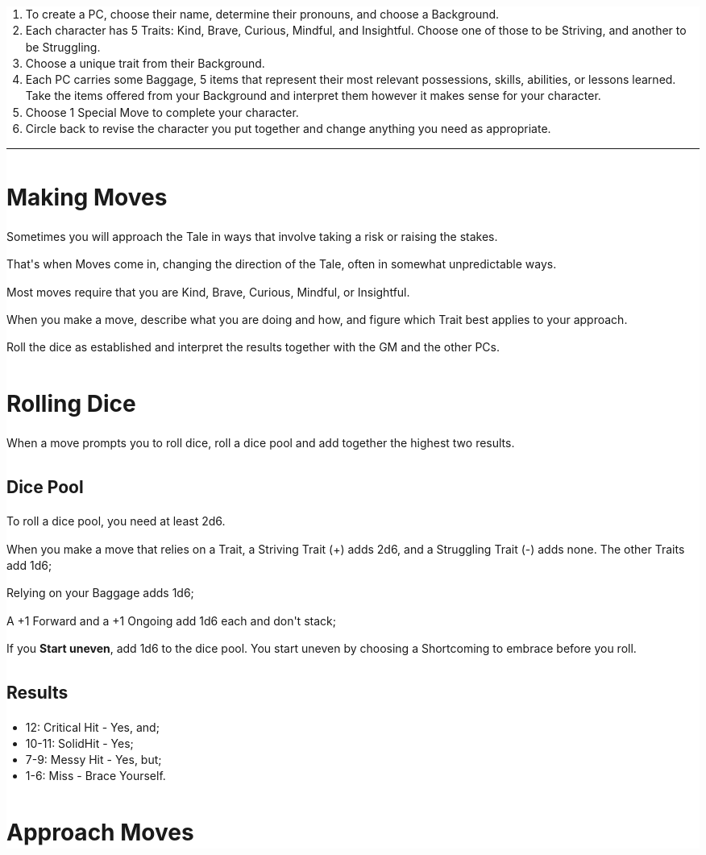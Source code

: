 1. To create a PC, choose their name, determine their pronouns, and choose a Background.
2. Each character has 5 Traits: Kind, Brave, Curious, Mindful, and Insightful. Choose one of those to be Striving, and another to be Struggling.
3. Choose a unique trait from their Background.
4. Each PC carries some Baggage, 5 items that represent their most relevant possessions, skills, abilities, or lessons learned. Take the items offered from your Background and interpret them however it makes sense for your character.
5. Choose 1 Special Move to complete your character.
6. Circle back to revise the character you put together and change anything you need as appropriate.

---

# Making Moves 

Sometimes you will approach the Tale in ways that involve taking a risk or raising the stakes.

That's when Moves come in, changing the direction of the Tale, often in somewhat unpredictable ways.

Most moves require that you are Kind, Brave, Curious, Mindful, or Insightful.

When you make a move, describe what you are doing and how, and figure which Trait best applies to your approach.

Roll the dice as established and interpret the results together with the GM and the other PCs.

# Rolling Dice

When a move prompts you to roll dice, roll a dice pool and add together the highest two results.

## Dice Pool

To roll a dice pool, you need at least 2d6.

When you make a move that relies on a Trait, a Striving Trait (+) adds 2d6, and a Struggling Trait (-) adds none. The other Traits add 1d6;

Relying on your Baggage adds 1d6;

A +1 Forward and a +1 Ongoing add 1d6 each and don't stack;

If you **Start uneven**, add 1d6 to the dice pool. You start uneven by choosing a Shortcoming to embrace before you roll.

## Results

- 12: Critical Hit - Yes, and;
- 10-11: SolidHit - Yes;
- 7-9: Messy Hit - Yes, but;
- 1-6: Miss - Brace Yourself.


# Approach Moves
